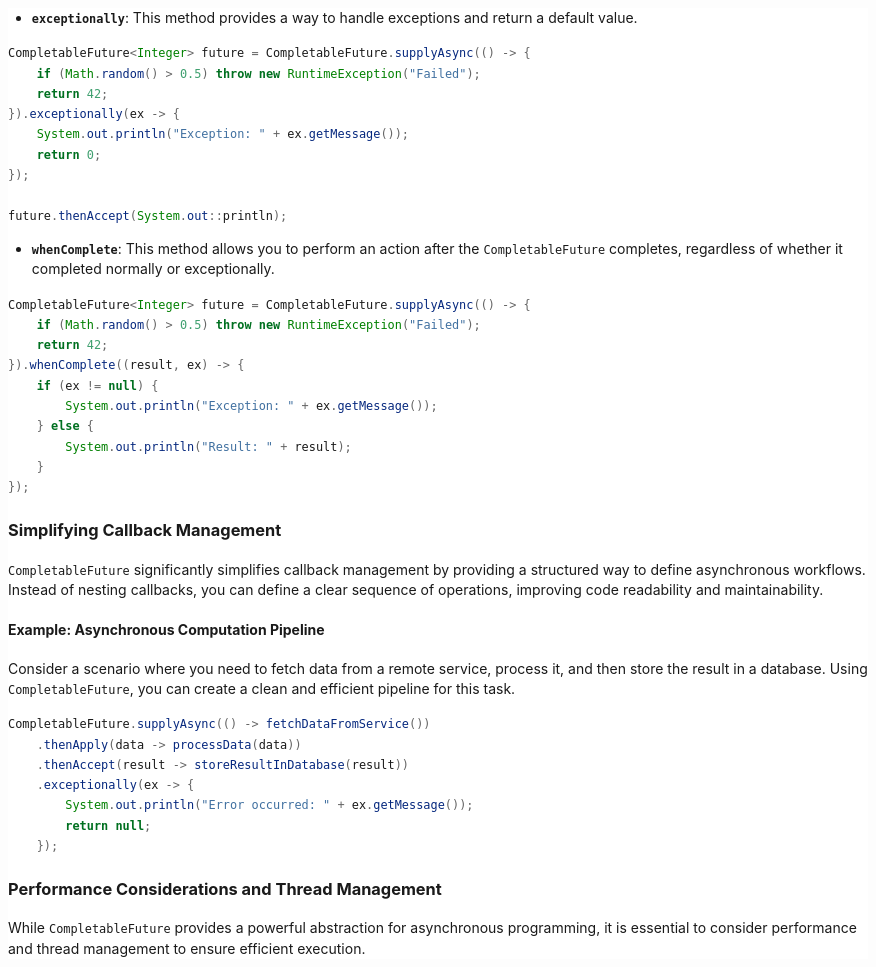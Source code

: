 - **`exceptionally`**: This method provides a way to handle exceptions and return a default value.

```java
CompletableFuture<Integer> future = CompletableFuture.supplyAsync(() -> {
    if (Math.random() > 0.5) throw new RuntimeException("Failed");
    return 42;
}).exceptionally(ex -> {
    System.out.println("Exception: " + ex.getMessage());
    return 0;
});

future.thenAccept(System.out::println);
```

- **`whenComplete`**: This method allows you to perform an action after the `CompletableFuture` completes, regardless of whether it completed normally or exceptionally.

```java
CompletableFuture<Integer> future = CompletableFuture.supplyAsync(() -> {
    if (Math.random() > 0.5) throw new RuntimeException("Failed");
    return 42;
}).whenComplete((result, ex) -> {
    if (ex != null) {
        System.out.println("Exception: " + ex.getMessage());
    } else {
        System.out.println("Result: " + result);
    }
});
```

### Simplifying Callback Management

`CompletableFuture` significantly simplifies callback management by providing a structured way to define asynchronous workflows. Instead of nesting callbacks, you can define a clear sequence of operations, improving code readability and maintainability.

#### Example: Asynchronous Computation Pipeline

Consider a scenario where you need to fetch data from a remote service, process it, and then store the result in a database. Using `CompletableFuture`, you can create a clean and efficient pipeline for this task.

```java
CompletableFuture.supplyAsync(() -> fetchDataFromService())
    .thenApply(data -> processData(data))
    .thenAccept(result -> storeResultInDatabase(result))
    .exceptionally(ex -> {
        System.out.println("Error occurred: " + ex.getMessage());
        return null;
    });
```

### Performance Considerations and Thread Management

While `CompletableFuture` provides a powerful abstraction for asynchronous programming, it is essential to consider performance and thread management to ensure efficient execution.
